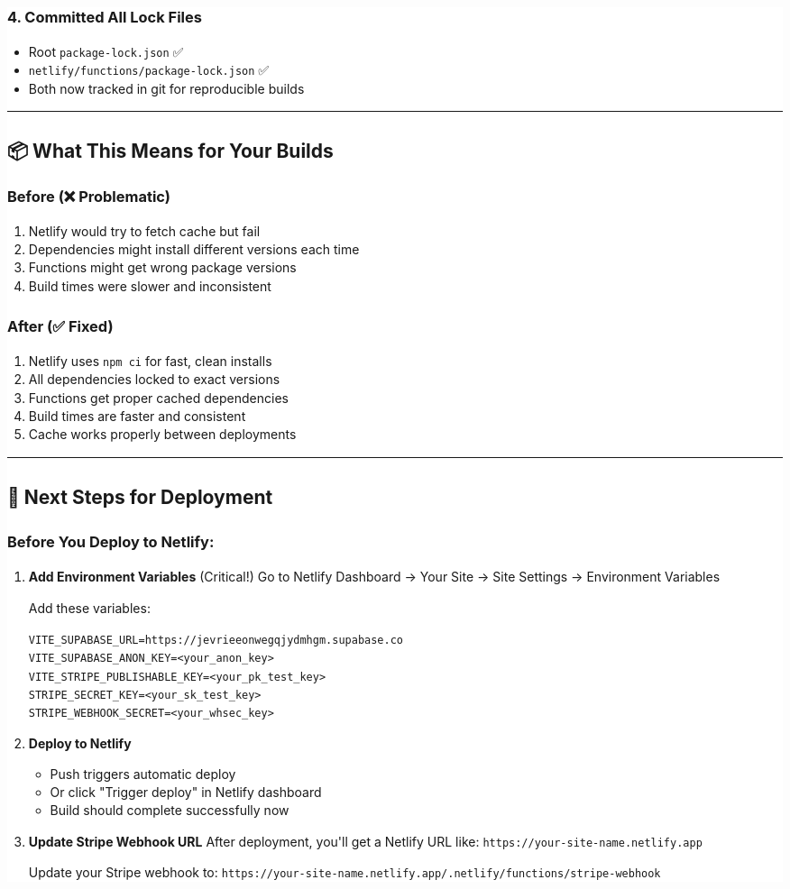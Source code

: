 ### 4. Committed All Lock Files
- Root `package-lock.json` ✅
- `netlify/functions/package-lock.json` ✅
- Both now tracked in git for reproducible builds

---

## 📦 What This Means for Your Builds

### Before (❌ Problematic)
1. Netlify would try to fetch cache but fail
2. Dependencies might install different versions each time
3. Functions might get wrong package versions
4. Build times were slower and inconsistent

### After (✅ Fixed)
1. Netlify uses `npm ci` for fast, clean installs
2. All dependencies locked to exact versions
3. Functions get proper cached dependencies
4. Build times are faster and consistent
5. Cache works properly between deployments

---

## 🎯 Next Steps for Deployment

### Before You Deploy to Netlify:

1. **Add Environment Variables** (Critical!)
   Go to Netlify Dashboard → Your Site → Site Settings → Environment Variables
   
   Add these variables:
   ```
   VITE_SUPABASE_URL=https://jevrieeonwegqjydmhgm.supabase.co
   VITE_SUPABASE_ANON_KEY=<your_anon_key>
   VITE_STRIPE_PUBLISHABLE_KEY=<your_pk_test_key>
   STRIPE_SECRET_KEY=<your_sk_test_key>
   STRIPE_WEBHOOK_SECRET=<your_whsec_key>
   ```

2. **Deploy to Netlify**
   - Push triggers automatic deploy
   - Or click "Trigger deploy" in Netlify dashboard
   - Build should complete successfully now

3. **Update Stripe Webhook URL**
   After deployment, you'll get a Netlify URL like:
   `https://your-site-name.netlify.app`
   
   Update your Stripe webhook to:
   `https://your-site-name.netlify.app/.netlify/functions/stripe-webhook`
